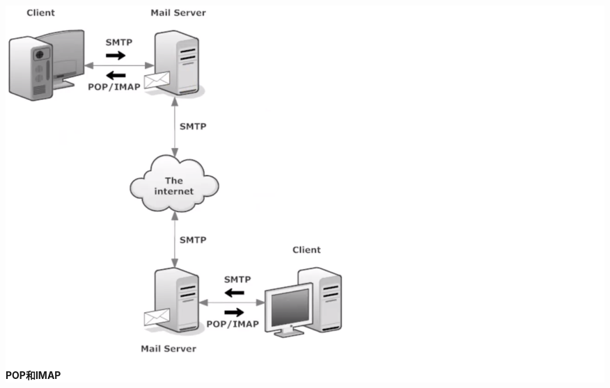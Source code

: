 <img src="网络协议.assets/image-20210222182717258.png" alt="image-20210222182717258" style="zoom:50%;" />

**POP和IMAP**
